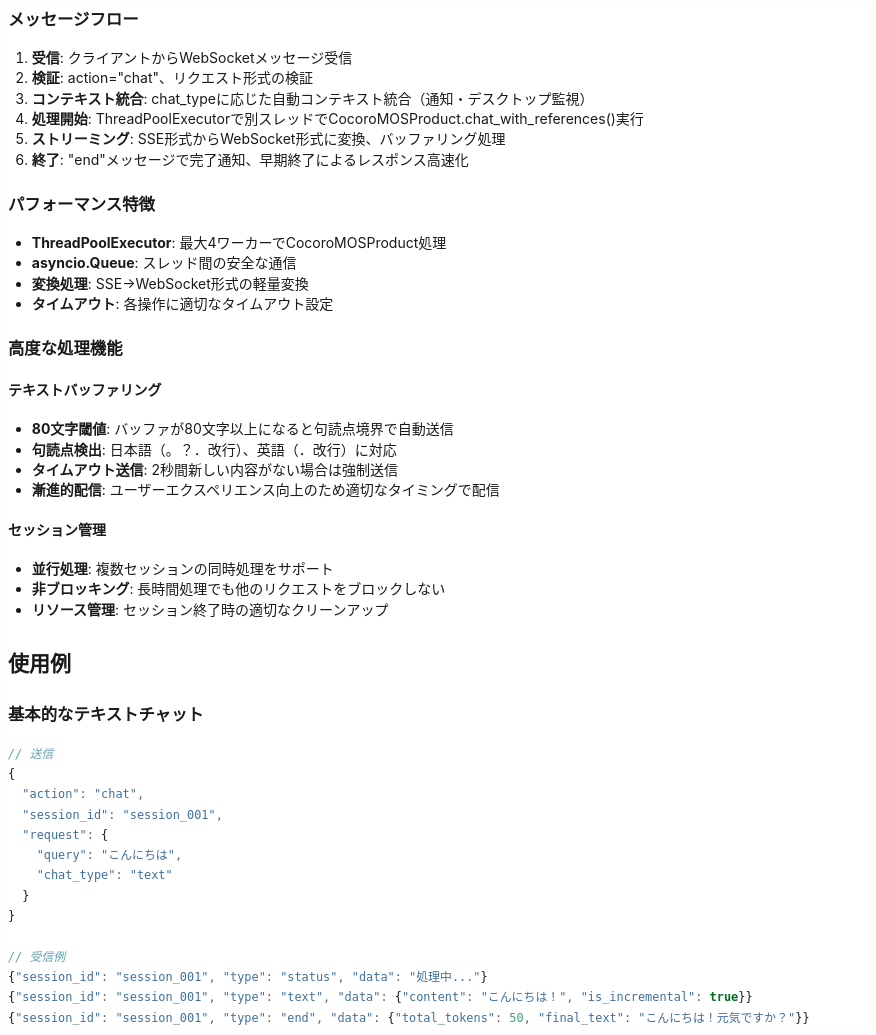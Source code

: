 ### メッセージフロー

1. **受信**: クライアントからWebSocketメッセージ受信
2. **検証**: action="chat"、リクエスト形式の検証
3. **コンテキスト統合**: chat_typeに応じた自動コンテキスト統合（通知・デスクトップ監視）
4. **処理開始**: ThreadPoolExecutorで別スレッドでCocoroMOSProduct.chat_with_references()実行
5. **ストリーミング**: SSE形式からWebSocket形式に変換、バッファリング処理
6. **終了**: "end"メッセージで完了通知、早期終了によるレスポンス高速化

### パフォーマンス特徴

- **ThreadPoolExecutor**: 最大4ワーカーでCocoroMOSProduct処理
- **asyncio.Queue**: スレッド間の安全な通信
- **変換処理**: SSE→WebSocket形式の軽量変換
- **タイムアウト**: 各操作に適切なタイムアウト設定

### 高度な処理機能

#### テキストバッファリング
- **80文字閾値**: バッファが80文字以上になると句読点境界で自動送信
- **句読点検出**: 日本語（。？．改行）、英語（．改行）に対応
- **タイムアウト送信**: 2秒間新しい内容がない場合は強制送信
- **漸進的配信**: ユーザーエクスペリエンス向上のため適切なタイミングで配信


#### セッション管理
- **並行処理**: 複数セッションの同時処理をサポート
- **非ブロッキング**: 長時間処理でも他のリクエストをブロックしない
- **リソース管理**: セッション終了時の適切なクリーンアップ

## 使用例

### 基本的なテキストチャット

```typescript
// 送信
{
  "action": "chat",
  "session_id": "session_001",
  "request": {
    "query": "こんにちは",
    "chat_type": "text"
  }
}

// 受信例
{"session_id": "session_001", "type": "status", "data": "処理中..."}
{"session_id": "session_001", "type": "text", "data": {"content": "こんにちは！", "is_incremental": true}}
{"session_id": "session_001", "type": "end", "data": {"total_tokens": 50, "final_text": "こんにちは！元気ですか？"}}
```
